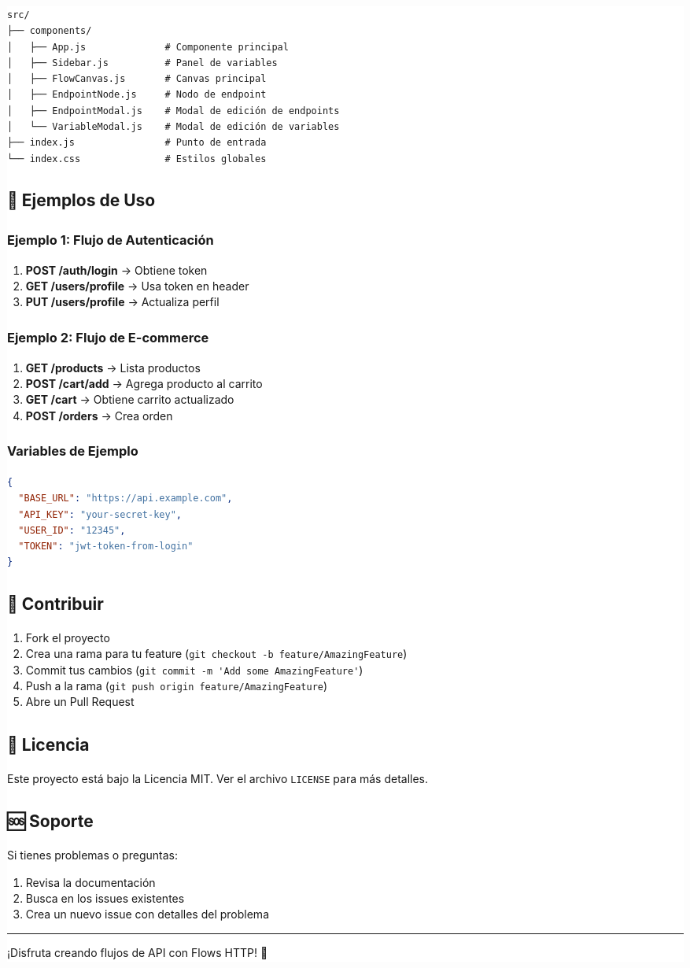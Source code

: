 ```
src/
├── components/
│   ├── App.js              # Componente principal
│   ├── Sidebar.js          # Panel de variables
│   ├── FlowCanvas.js       # Canvas principal
│   ├── EndpointNode.js     # Nodo de endpoint
│   ├── EndpointModal.js    # Modal de edición de endpoints
│   └── VariableModal.js    # Modal de edición de variables
├── index.js                # Punto de entrada
└── index.css               # Estilos globales
```

## 🚀 Ejemplos de Uso

### Ejemplo 1: Flujo de Autenticación
1. **POST /auth/login** → Obtiene token
2. **GET /users/profile** → Usa token en header
3. **PUT /users/profile** → Actualiza perfil

### Ejemplo 2: Flujo de E-commerce
1. **GET /products** → Lista productos
2. **POST /cart/add** → Agrega producto al carrito
3. **GET /cart** → Obtiene carrito actualizado
4. **POST /orders** → Crea orden

### Variables de Ejemplo
```json
{
  "BASE_URL": "https://api.example.com",
  "API_KEY": "your-secret-key",
  "USER_ID": "12345",
  "TOKEN": "jwt-token-from-login"
}
```

## 🤝 Contribuir

1. Fork el proyecto
2. Crea una rama para tu feature (`git checkout -b feature/AmazingFeature`)
3. Commit tus cambios (`git commit -m 'Add some AmazingFeature'`)
4. Push a la rama (`git push origin feature/AmazingFeature`)
5. Abre un Pull Request

## 📝 Licencia

Este proyecto está bajo la Licencia MIT. Ver el archivo `LICENSE` para más detalles.

## 🆘 Soporte

Si tienes problemas o preguntas:
1. Revisa la documentación
2. Busca en los issues existentes
3. Crea un nuevo issue con detalles del problema

---

¡Disfruta creando flujos de API con Flows HTTP! 🎉 